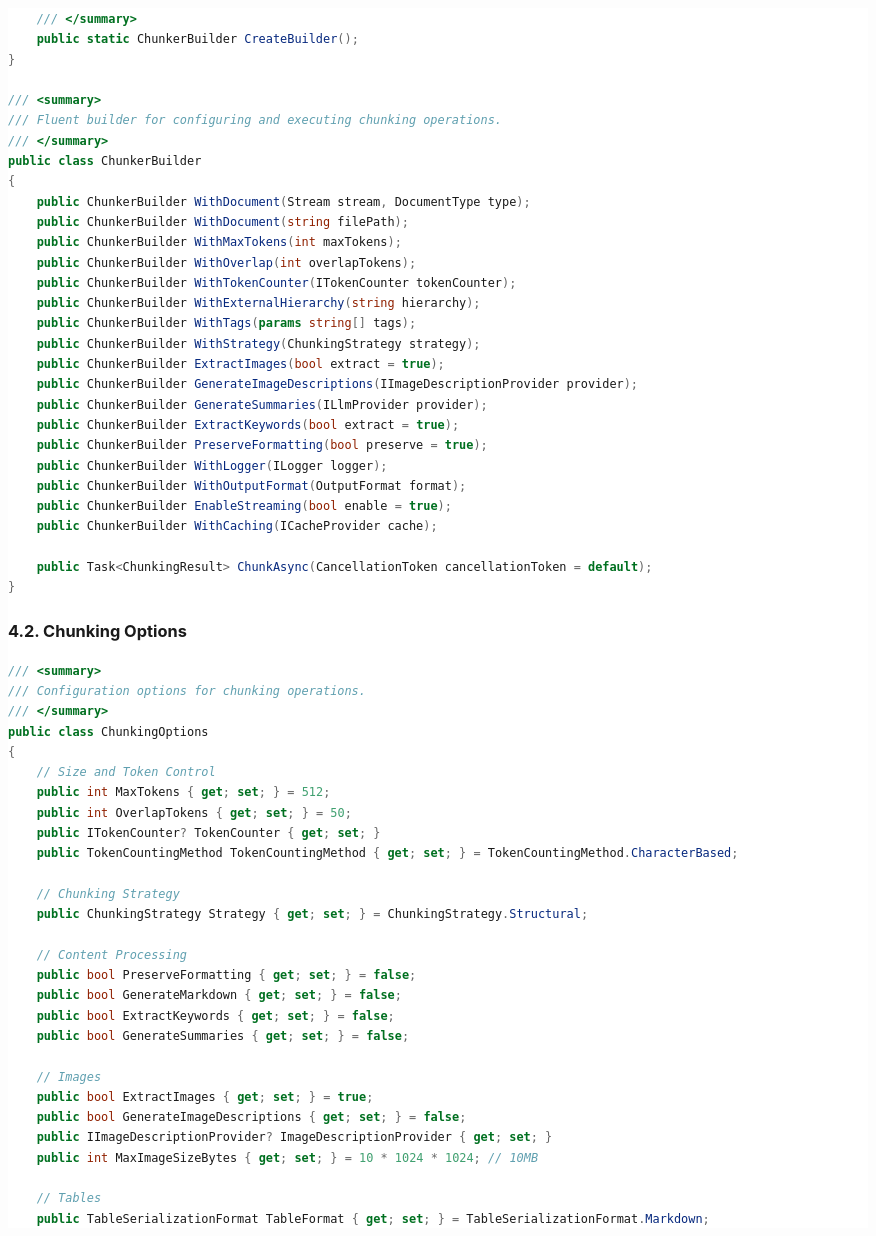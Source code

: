 ```csharp
    /// </summary>
    public static ChunkerBuilder CreateBuilder();
}

/// <summary>
/// Fluent builder for configuring and executing chunking operations.
/// </summary>
public class ChunkerBuilder
{
    public ChunkerBuilder WithDocument(Stream stream, DocumentType type);
    public ChunkerBuilder WithDocument(string filePath);
    public ChunkerBuilder WithMaxTokens(int maxTokens);
    public ChunkerBuilder WithOverlap(int overlapTokens);
    public ChunkerBuilder WithTokenCounter(ITokenCounter tokenCounter);
    public ChunkerBuilder WithExternalHierarchy(string hierarchy);
    public ChunkerBuilder WithTags(params string[] tags);
    public ChunkerBuilder WithStrategy(ChunkingStrategy strategy);
    public ChunkerBuilder ExtractImages(bool extract = true);
    public ChunkerBuilder GenerateImageDescriptions(IImageDescriptionProvider provider);
    public ChunkerBuilder GenerateSummaries(ILlmProvider provider);
    public ChunkerBuilder ExtractKeywords(bool extract = true);
    public ChunkerBuilder PreserveFormatting(bool preserve = true);
    public ChunkerBuilder WithLogger(ILogger logger);
    public ChunkerBuilder WithOutputFormat(OutputFormat format);
    public ChunkerBuilder EnableStreaming(bool enable = true);
    public ChunkerBuilder WithCaching(ICacheProvider cache);
    
    public Task<ChunkingResult> ChunkAsync(CancellationToken cancellationToken = default);
}
```

### 4.2. Chunking Options

```csharp
/// <summary>
/// Configuration options for chunking operations.
/// </summary>
public class ChunkingOptions
{
    // Size and Token Control
    public int MaxTokens { get; set; } = 512;
    public int OverlapTokens { get; set; } = 50;
    public ITokenCounter? TokenCounter { get; set; }
    public TokenCountingMethod TokenCountingMethod { get; set; } = TokenCountingMethod.CharacterBased;

    // Chunking Strategy
    public ChunkingStrategy Strategy { get; set; } = ChunkingStrategy.Structural;

    // Content Processing
    public bool PreserveFormatting { get; set; } = false;
    public bool GenerateMarkdown { get; set; } = false;
    public bool ExtractKeywords { get; set; } = false;
    public bool GenerateSummaries { get; set; } = false;

    // Images
    public bool ExtractImages { get; set; } = true;
    public bool GenerateImageDescriptions { get; set; } = false;
    public IImageDescriptionProvider? ImageDescriptionProvider { get; set; }
    public int MaxImageSizeBytes { get; set; } = 10 * 1024 * 1024; // 10MB

    // Tables
    public TableSerializationFormat TableFormat { get; set; } = TableSerializationFormat.Markdown;
```
